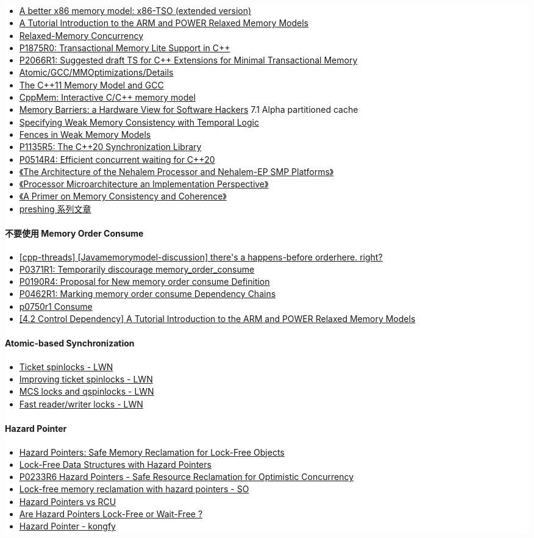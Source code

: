 - [A better x86 memory model: x86-TSO (extended version)](https://www.cl.cam.ac.uk/~pes20/weakmemory/x86tso-paper.pdf)
- [A Tutorial Introduction to the ARM and POWER Relaxed Memory Models](https://www.cl.cam.ac.uk/~pes20/ppc-supplemental/test7.pdf)
- [Relaxed-Memory Concurrency](https://www.cl.cam.ac.uk/~pes20/weakmemory/)
- [P1875R0: Transactional Memory Lite Support in C++](http://open-std.org/JTC1/SC22/WG21/docs/papers/2019/p1875r0.pdf)
- [P2066R1: Suggested draft TS for C++ Extensions for Minimal Transactional Memory](http://www.open-std.org/jtc1/sc22/wg21/docs/papers/2020/p2066r1.html)
- [Atomic/GCC/MMOptimizations/Details](https://gcc.gnu.org/wiki/Atomic/GCCMM/Optimizations/Details)
- [The C++11 Memory Model and GCC](https://gcc.gnu.org/wiki/Atomic/GCCMM)
- [CppMem: Interactive C/C++ memory model](http://svr-pes20-cppmem.cl.cam.ac.uk/cppmem/)
- [Memory Barriers: a Hardware View for Software Hackers](http://citeseerx.ist.psu.edu/viewdoc/download?doi=10.1.1.152.5245&rep=rep1&type=pdf) 7.1 Alpha partitioned cache
- [Specifying Weak Memory Consistency with Temporal Logic](https://pdfs.semanticscholar.org/19cf/98bb1a4cf0e66ed1e7780d230c96d6848052.pdf)
- [Fences in Weak Memory Models](http://www0.cs.ucl.ac.uk/staff/J.Alglave/papers/cav10.pdf)
- [P1135R5: The C++20 Synchronization Library](http://www.open-std.org/jtc1/sc22/wg21/docs/papers/2019/p1135r5.html)
- [P0514R4: Efficient concurrent waiting for C++20](http://www.open-std.org/jtc1/sc22/wg21/docs/papers/2018/p0514r4.pdf)
- [《The Architecture of the Nehalem Processor and Nehalem-EP SMP Platforms》](http://citeseerx.ist.psu.edu/viewdoc/download?doi=10.1.1.455.4198&rep=rep1&type=pdf)
- [《Processor Microarchitecture an Implementation Perspective》](https://mcai.github.io/resources/ebooks/SLCA/Processor_Microarchitecture_an_Implementation_Perspective.pdf)
- [《A Primer on Memory Consistency and Coherence》](http://citeseerx.ist.psu.edu/viewdoc/download?doi=10.1.1.225.9278&rep=rep1&type=pdf)
- [preshing 系列文章](https://preshing.com/)

#### 不要使用 Memory Order Consume

- [[cpp-threads] [Javamemorymodel-discussion] there's	a	happens-before orderhere. right?](https://www.decadent.org.uk/pipermail/cpp-threads/2008-December/001918.html)
- [P0371R1: Temporarily discourage memory_order_consume](http://www.open-std.org/jtc1/sc22/wg21/docs/papers/2016/p0371r1.html)
- [P0190R4: Proposal for New memory order consume Definition](http://www.open-std.org/jtc1/sc22/wg21/docs/papers/2017/p0190r4.pdf)
- [P0462R1: Marking memory order consume Dependency Chains](http://www.open-std.org/jtc1/sc22/wg21/docs/papers/2017/p0462r1.pdf)
- [p0750r1 Consume](http://www.open-std.org/jtc1/sc22/wg21/docs/papers/2018/p0750r1.html)
- [[4.2 Control Dependency] A Tutorial Introduction to the ARM and POWER Relaxed Memory Models](https://www.cl.cam.ac.uk/~pes20/ppc-supplemental/test7.pdf)

#### Atomic-based Synchronization

- [Ticket spinlocks - LWN](https://lwn.net/Articles/267968/)
- [Improving ticket spinlocks - LWN](https://lwn.net/Articles/531254/)
- [MCS locks and qspinlocks - LWN](https://lwn.net/Articles/590243/)
- [Fast reader/writer locks - LWN](https://lwn.net/Articles/21379/)

#### Hazard Pointer

- [Hazard Pointers: Safe Memory Reclamation for Lock-Free Objects](http://citeseerx.ist.psu.edu/viewdoc/download?doi=10.1.1.395.378&rep=rep1&type=pdf)
- [Lock-Free Data Structures with Hazard Pointers](http://citeseerx.ist.psu.edu/viewdoc/download?doi=10.1.1.112.6406&rep=rep1&type=pdf)
- [P0233R6 Hazard Pointers - Safe Resource Reclamation for Optimistic Concurrency](http://www.open-std.org/jtc1/SC22/wg21/docs/papers/2017/p0233r6.pdf)
- [Lock-free memory reclamation with hazard pointers - SO](https://stackoverflow.com/questions/25204494/lock-free-memory-reclamation-with-hazard-pointers)
- [Hazard Pointers vs RCU](http://concurrencyfreaks.blogspot.com/2016/08/hazard-pointers-vs-rcu.html)
- [Are Hazard Pointers Lock-Free or Wait-Free ?](http://concurrencyfreaks.blogspot.com/2016/10/are-hazard-pointers-lock-free-or-wait.html)
- [Hazard Pointer - kongfy](http://blog.kongfy.com/2017/02/hazard-pointer/)